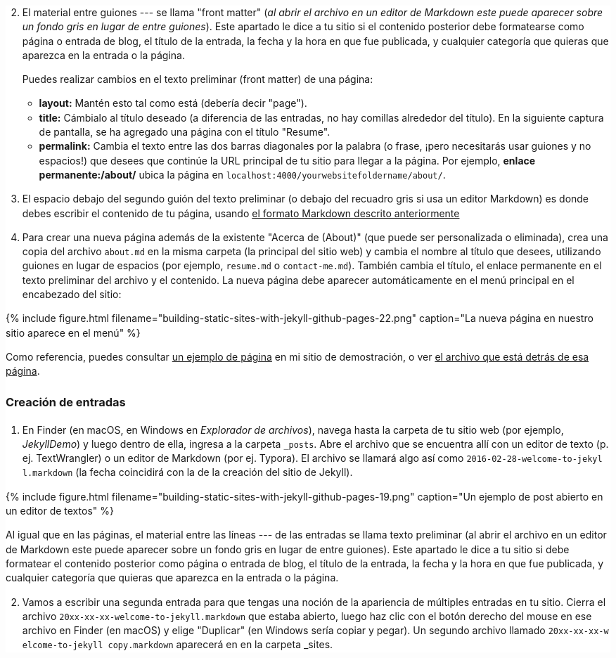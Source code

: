 2. El material entre guiones \--- se llama "front matter" (*al abrir el archivo en un editor de Markdown este puede aparecer sobre un fondo gris en lugar de entre guiones*). Este apartado le dice a tu sitio si el contenido posterior debe formatearse como página o entrada de blog, el título de la entrada, la fecha y la hora en que fue publicada, y cualquier categoría que quieras que aparezca en la entrada o la página.

   Puedes realizar cambios en el texto preliminar (front matter) de una página:

   - **layout:** Mantén esto tal como está (debería decir "page").
   - **title:** Cámbialo al título deseado (a diferencia de las entradas, no hay comillas alrededor del título). En la siguiente captura de pantalla, se ha agregado una página con el título "Resume".
   - **permalink:** Cambia el texto entre las dos barras diagonales por la palabra (o frase, ¡pero necesitarás usar guiones y no espacios!) que desees que continúe la URL principal de tu sitio para llegar a la página. Por ejemplo, **enlace permanente:/about/** ubica la página en `localhost:4000/yourwebsitefoldername/about/`.

3. El espacio debajo del segundo guión del texto preliminar (o debajo del recuadro gris si usa un editor Markdown) es donde debes escribir el contenido de tu página, usando [el formato Markdown descrito anteriormente](#section5-1)

4. Para crear una nueva página además de la existente "Acerca de (About)" (que puede ser personalizada o eliminada), crea una copia del archivo `about.md` en la misma carpeta (la principal del sitio web) y cambia el nombre al título que desees, utilizando guiones en lugar de espacios (por ejemplo, `resume.md` o `contact-me.md`). También cambia el título, el enlace permanente en el texto preliminar del archivo y el contenido. La nueva página debe aparecer automáticamente en el menú principal en el encabezado del sitio:


{% include figure.html filename="building-static-sites-with-jekyll-github-pages-22.png" caption="La nueva página en nuestro sitio aparece en el menú" %}

Como referencia, puedes consultar [un ejemplo de página](http://amandavisconti.github.io/JekyllDemo/resume/) en mi sitio de demostración, o ver [el archivo que está detrás de esa página](https://raw.githubusercontent.com/amandavisconti/JekyllDemo/gh-pages/resume.md).

### Creación de entradas <a id="section5-2"></a>

1. En Finder (en macOS, en Windows en *Explorador de archivos*), navega hasta la carpeta de tu sitio web (por ejemplo, *JekyllDemo*) y luego dentro de ella, ingresa a la carpeta `_posts`. Abre el archivo que se encuentra allí con un editor de texto (p. ej. TextWrangler) o un editor de Markdown (por ej. Typora). El archivo se llamará algo así como `2016-02-28-welcome-to-jekyll.markdown` (la fecha coincidirá con la de la creación del sitio de Jekyll).

{% include figure.html filename="building-static-sites-with-jekyll-github-pages-19.png" caption="Un ejemplo de post abierto en un editor de textos" %}

   Al igual que en las páginas, el material entre las líneas \--- de las entradas se llama texto preliminar (al abrir el archivo en un editor de Markdown este puede aparecer sobre un fondo gris en lugar de entre guiones). Este apartado le dice a tu sitio si debe formatear el contenido posterior como página o entrada de blog, el título de la entrada, la fecha y la hora en que fue publicada, y cualquier categoría que quieras que aparezca en la entrada o la página.

2. Vamos a escribir una segunda entrada para que tengas una noción de la apariencia de múltiples entradas en tu sitio. Cierra el archivo `20xx-xx-xx-welcome-to-jekyll.markdown` que estaba abierto, luego haz clic con el botón derecho del mouse en ese archivo en Finder (en macOS) y elige "Duplicar" (en Windows sería copiar y pegar). Un segundo archivo llamado `20xx-xx-xx-welcome-to-jekyll copy.markdown` aparecerá en en la carpeta _sites.
